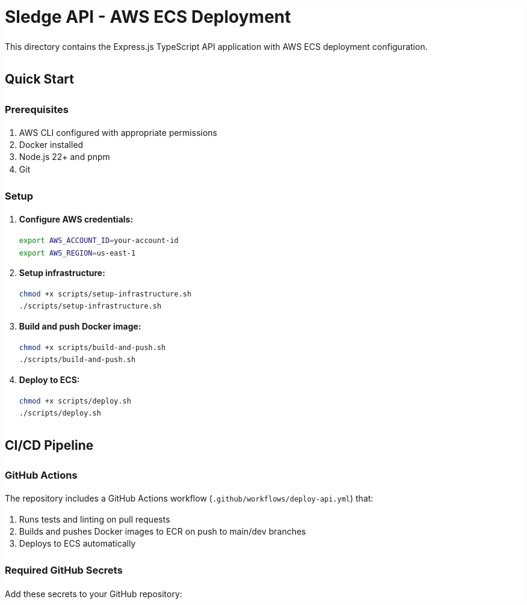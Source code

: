 # Sledge API - AWS ECS Deployment

This directory contains the Express.js TypeScript API application with AWS ECS deployment configuration.

## Quick Start

### Prerequisites

1. AWS CLI configured with appropriate permissions
2. Docker installed
3. Node.js 22+ and pnpm
4. Git

### Setup

1. **Configure AWS credentials:**
   ```bash
   export AWS_ACCOUNT_ID=your-account-id
   export AWS_REGION=us-east-1
   ```

2. **Setup infrastructure:**
   ```bash
   chmod +x scripts/setup-infrastructure.sh
   ./scripts/setup-infrastructure.sh
   ```

3. **Build and push Docker image:**
   ```bash
   chmod +x scripts/build-and-push.sh
   ./scripts/build-and-push.sh
   ```

4. **Deploy to ECS:**
   ```bash
   chmod +x scripts/deploy.sh
   ./scripts/deploy.sh
   ```

## CI/CD Pipeline

### GitHub Actions

The repository includes a GitHub Actions workflow (`.github/workflows/deploy-api.yml`) that:

1. Runs tests and linting on pull requests
2. Builds and pushes Docker images to ECR on push to main/dev branches
3. Deploys to ECS automatically

### Required GitHub Secrets

Add these secrets to your GitHub repository:
